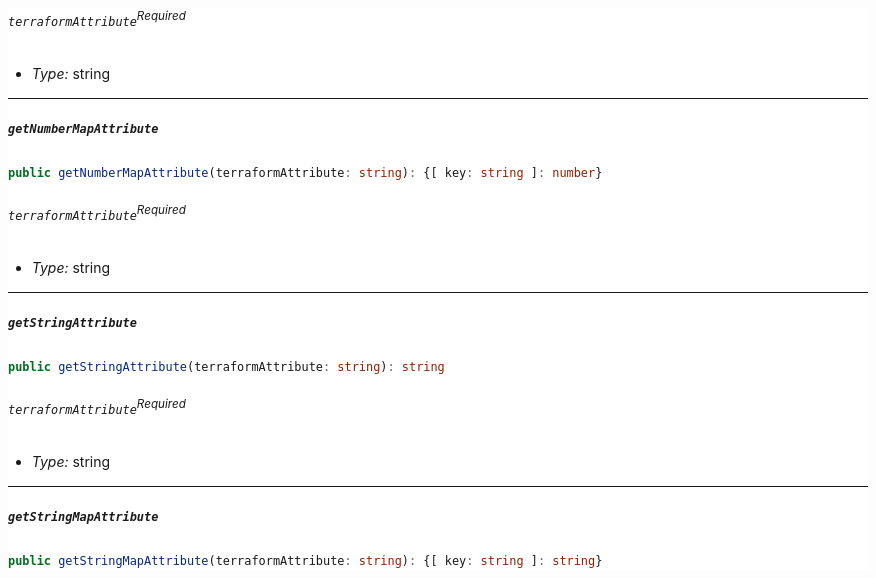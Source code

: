 ###### `terraformAttribute`<sup>Required</sup> <a name="terraformAttribute" id="@cdktf/provider-databricks.dataDatabricksQualityMonitorsV2.DataDatabricksQualityMonitorsV2QualityMonitorsOutputReference.getNumberListAttribute.parameter.terraformAttribute"></a>

- *Type:* string

---

##### `getNumberMapAttribute` <a name="getNumberMapAttribute" id="@cdktf/provider-databricks.dataDatabricksQualityMonitorsV2.DataDatabricksQualityMonitorsV2QualityMonitorsOutputReference.getNumberMapAttribute"></a>

```typescript
public getNumberMapAttribute(terraformAttribute: string): {[ key: string ]: number}
```

###### `terraformAttribute`<sup>Required</sup> <a name="terraformAttribute" id="@cdktf/provider-databricks.dataDatabricksQualityMonitorsV2.DataDatabricksQualityMonitorsV2QualityMonitorsOutputReference.getNumberMapAttribute.parameter.terraformAttribute"></a>

- *Type:* string

---

##### `getStringAttribute` <a name="getStringAttribute" id="@cdktf/provider-databricks.dataDatabricksQualityMonitorsV2.DataDatabricksQualityMonitorsV2QualityMonitorsOutputReference.getStringAttribute"></a>

```typescript
public getStringAttribute(terraformAttribute: string): string
```

###### `terraformAttribute`<sup>Required</sup> <a name="terraformAttribute" id="@cdktf/provider-databricks.dataDatabricksQualityMonitorsV2.DataDatabricksQualityMonitorsV2QualityMonitorsOutputReference.getStringAttribute.parameter.terraformAttribute"></a>

- *Type:* string

---

##### `getStringMapAttribute` <a name="getStringMapAttribute" id="@cdktf/provider-databricks.dataDatabricksQualityMonitorsV2.DataDatabricksQualityMonitorsV2QualityMonitorsOutputReference.getStringMapAttribute"></a>

```typescript
public getStringMapAttribute(terraformAttribute: string): {[ key: string ]: string}
```
